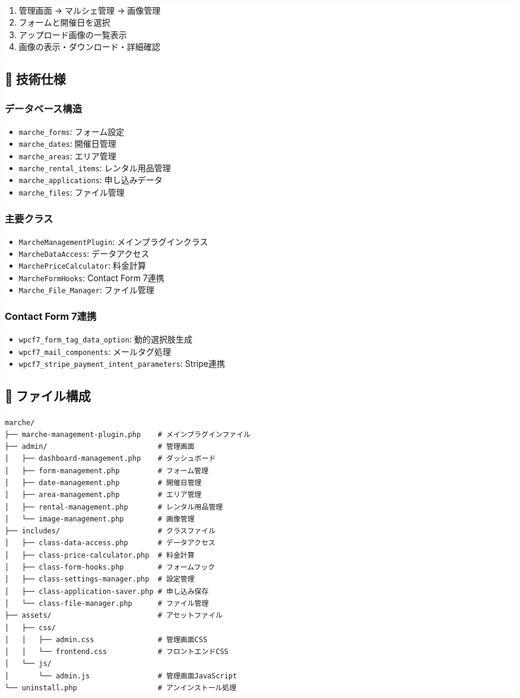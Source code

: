 1. 管理画面 → マルシェ管理 → 画像管理
2. フォームと開催日を選択
3. アップロード画像の一覧表示
4. 画像の表示・ダウンロード・詳細確認

## 🔧 技術仕様

### データベース構造
- `marche_forms`: フォーム設定
- `marche_dates`: 開催日管理
- `marche_areas`: エリア管理
- `marche_rental_items`: レンタル用品管理
- `marche_applications`: 申し込みデータ
- `marche_files`: ファイル管理

### 主要クラス
- `MarcheManagementPlugin`: メインプラグインクラス
- `MarcheDataAccess`: データアクセス
- `MarchePriceCalculator`: 料金計算
- `MarcheFormHooks`: Contact Form 7連携
- `Marche_File_Manager`: ファイル管理

### Contact Form 7連携
- `wpcf7_form_tag_data_option`: 動的選択肢生成
- `wpcf7_mail_components`: メールタグ処理
- `wpcf7_stripe_payment_intent_parameters`: Stripe連携

## 📁 ファイル構成

```
marche/
├── marche-management-plugin.php    # メインプラグインファイル
├── admin/                          # 管理画面
│   ├── dashboard-management.php    # ダッシュボード
│   ├── form-management.php         # フォーム管理
│   ├── date-management.php         # 開催日管理
│   ├── area-management.php         # エリア管理
│   ├── rental-management.php       # レンタル用品管理
│   └── image-management.php        # 画像管理
├── includes/                       # クラスファイル
│   ├── class-data-access.php       # データアクセス
│   ├── class-price-calculator.php  # 料金計算
│   ├── class-form-hooks.php        # フォームフック
│   ├── class-settings-manager.php  # 設定管理
│   ├── class-application-saver.php # 申し込み保存
│   └── class-file-manager.php      # ファイル管理
├── assets/                         # アセットファイル
│   ├── css/
│   │   ├── admin.css               # 管理画面CSS
│   │   └── frontend.css            # フロントエンドCSS
│   └── js/
│       └── admin.js                # 管理画面JavaScript
└── uninstall.php                   # アンインストール処理
```

